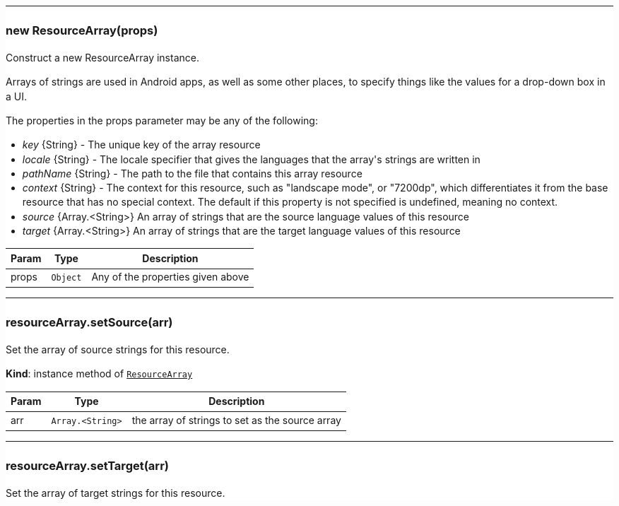 
* * *

<a name="new_ResourceArray_new"></a>

### new ResourceArray(props)
Construct a new ResourceArray instance.

Arrays of strings are used in Android apps, as well as some other
places, to specify things like the values for a drop-down box in
a UI.<p>

The properties in the props parameter may be any of the following:

<ul>
<li><i>key</i> {String} - The unique key of the array resource
<li><i>locale</i> {String} - The locale specifier that gives the
languages that the array's strings are written in
<li><i>pathName</i> {String} - The path to the file that contains
this array resource
<li><i>context</i> {String} - The context for this resource,
such as "landscape mode", or "7200dp", which differentiates it
from the base resource that has no special context. The default
if this property is not specified is undefined, meaning no
context.
<li><i>source</i> {Array.&lt;String&gt;} An array of strings
that are the source language values of this resource
<li><i>target</i> {Array.&lt;String&gt;} An array of strings
that are the target language values of this resource
</ul>


| Param | Type | Description |
| --- | --- | --- |
| props | <code>Object</code> | Any of the properties given above |


* * *

<a name="ResourceArray+setSource"></a>

### resourceArray.setSource(arr)
Set the array of source strings for this resource.

**Kind**: instance method of [<code>ResourceArray</code>](#ResourceArray)  

| Param | Type | Description |
| --- | --- | --- |
| arr | <code>Array.&lt;String&gt;</code> | the array of strings to set as the source array |


* * *

<a name="ResourceArray+setTarget"></a>

### resourceArray.setTarget(arr)
Set the array of target strings for this resource.
